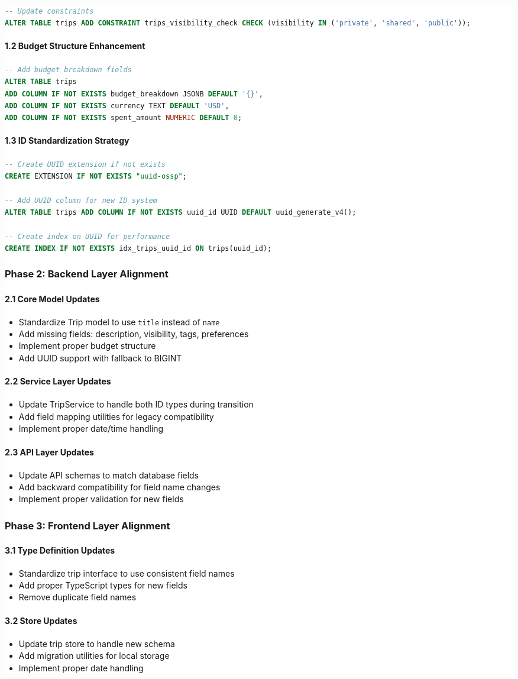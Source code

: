 ```sql
-- Update constraints
ALTER TABLE trips ADD CONSTRAINT trips_visibility_check CHECK (visibility IN ('private', 'shared', 'public'));
```

#### 1.2 Budget Structure Enhancement
```sql
-- Add budget breakdown fields
ALTER TABLE trips 
ADD COLUMN IF NOT EXISTS budget_breakdown JSONB DEFAULT '{}',
ADD COLUMN IF NOT EXISTS currency TEXT DEFAULT 'USD',
ADD COLUMN IF NOT EXISTS spent_amount NUMERIC DEFAULT 0;
```

#### 1.3 ID Standardization Strategy
```sql
-- Create UUID extension if not exists
CREATE EXTENSION IF NOT EXISTS "uuid-ossp";

-- Add UUID column for new ID system
ALTER TABLE trips ADD COLUMN IF NOT EXISTS uuid_id UUID DEFAULT uuid_generate_v4();

-- Create index on UUID for performance
CREATE INDEX IF NOT EXISTS idx_trips_uuid_id ON trips(uuid_id);
```

### Phase 2: Backend Layer Alignment

#### 2.1 Core Model Updates
- Standardize Trip model to use `title` instead of `name`
- Add missing fields: description, visibility, tags, preferences
- Implement proper budget structure
- Add UUID support with fallback to BIGINT

#### 2.2 Service Layer Updates
- Update TripService to handle both ID types during transition
- Add field mapping utilities for legacy compatibility
- Implement proper date/time handling

#### 2.3 API Layer Updates
- Update API schemas to match database fields
- Add backward compatibility for field name changes
- Implement proper validation for new fields

### Phase 3: Frontend Layer Alignment

#### 3.1 Type Definition Updates
- Standardize trip interface to use consistent field names
- Add proper TypeScript types for new fields
- Remove duplicate field names

#### 3.2 Store Updates
- Update trip store to handle new schema
- Add migration utilities for local storage
- Implement proper date handling
